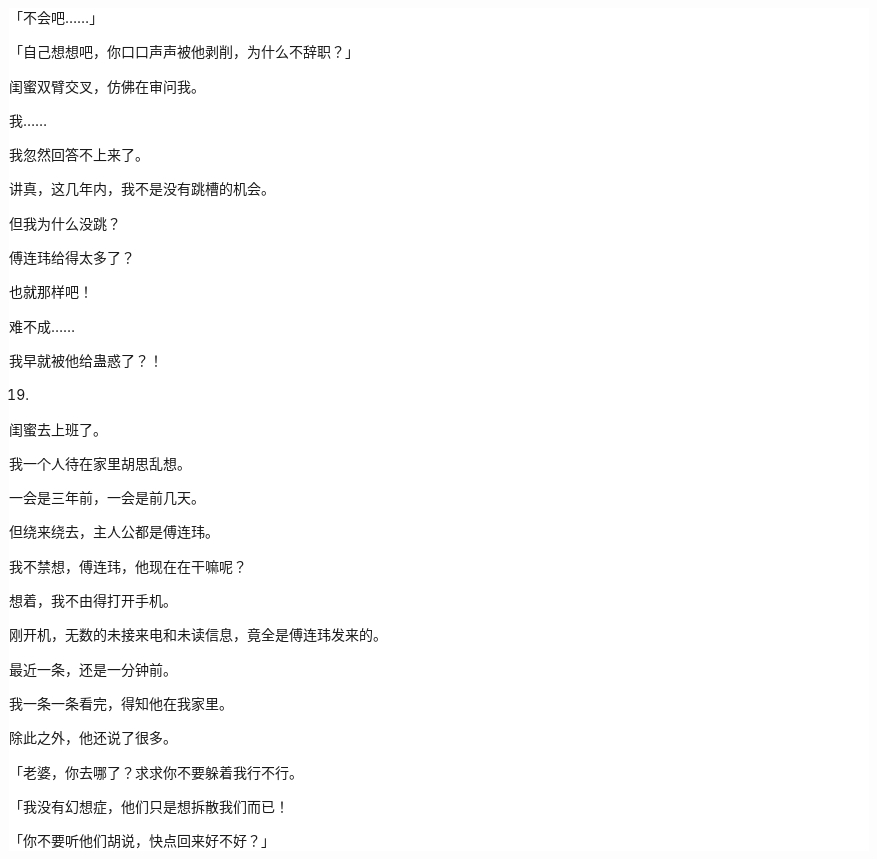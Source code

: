 「不会吧……」


「自己想想吧，你口口声声被他剥削，为什么不辞职？」


闺蜜双臂交叉，仿佛在审问我。


我……


我忽然回答不上来了。


讲真，这几年内，我不是没有跳槽的机会。


但我为什么没跳？


傅连玮给得太多了？


也就那样吧！


难不成……


我早就被他给蛊惑了？！


19.


闺蜜去上班了。


我一个人待在家里胡思乱想。


一会是三年前，一会是前几天。


但绕来绕去，主人公都是傅连玮。


我不禁想，傅连玮，他现在在干嘛呢？


想着，我不由得打开手机。


刚开机，无数的未接来电和未读信息，竟全是傅连玮发来的。


最近一条，还是一分钟前。


我一条一条看完，得知他在我家里。


除此之外，他还说了很多。


「老婆，你去哪了？求求你不要躲着我行不行。


「我没有幻想症，他们只是想拆散我们而已！


「你不要听他们胡说，快点回来好不好？」
